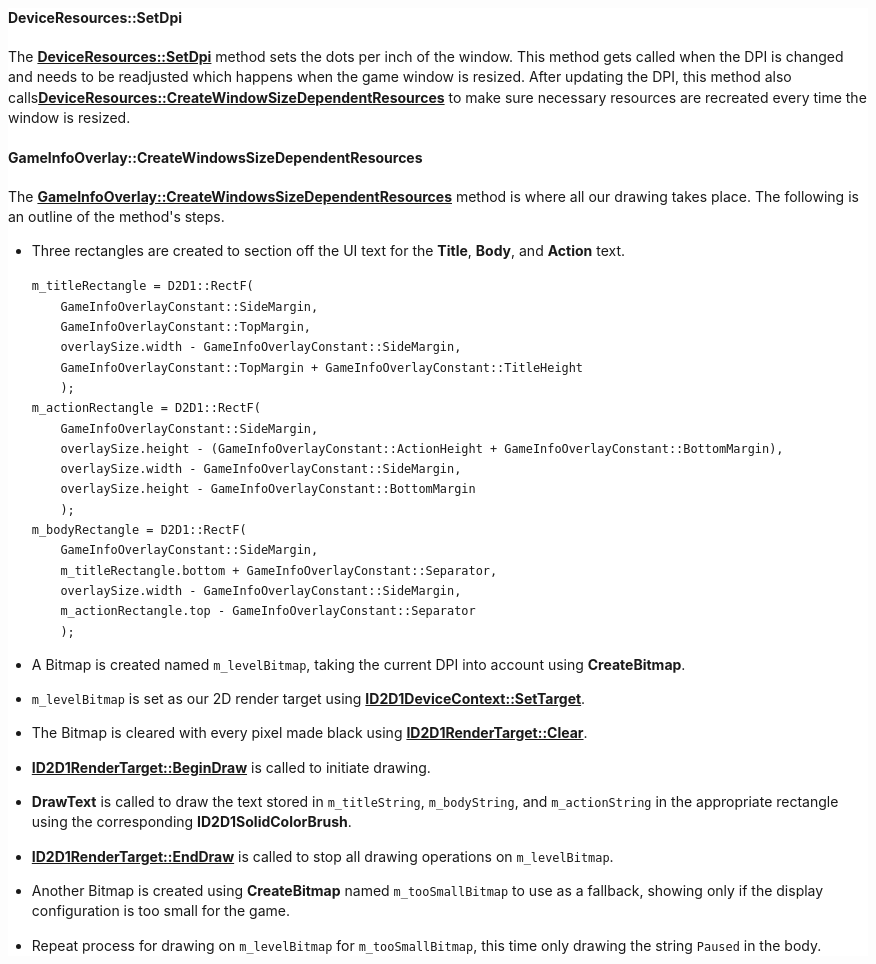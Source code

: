 #### DeviceResources::SetDpi

The [**DeviceResources::SetDpi**](https://github.com/Microsoft/Windows-universal-samples/blob/5f0d0912214afc1c2a7c7470203933ddb46f7c89/Samples/Simple3DGameDX/cpp/Common/DeviceResources.cpp#L514-L527) method sets the dots per inch of the window. This method gets called when the DPI is changed and needs to be readjusted which happens when the game window is resized. After updating the DPI, this method also calls[**DeviceResources::CreateWindowSizeDependentResources**](https://github.com/Microsoft/Windows-universal-samples/blob/5f0d0912214afc1c2a7c7470203933ddb46f7c89/Samples/Simple3DGameDX/cpp/Common/DeviceResources.cpp#L214-L487) to make sure necessary resources are recreated every time the window is resized.

#### GameInfoOverlay::CreateWindowsSizeDependentResources

The [**GameInfoOverlay::CreateWindowsSizeDependentResources**](https://github.com/Microsoft/Windows-universal-samples/blob/5f0d0912214afc1c2a7c7470203933ddb46f7c89/Samples/Simple3DGameDX/cpp/GameInfoOverlay.cpp#L108-L225) method is where all our drawing takes place. The following is an outline of the method's steps.
- Three rectangles are created to section off the UI text for the **Title**, **Body**, and **Action** text.
    ```cppwinrt 
    m_titleRectangle = D2D1::RectF(
        GameInfoOverlayConstant::SideMargin,
        GameInfoOverlayConstant::TopMargin,
        overlaySize.width - GameInfoOverlayConstant::SideMargin,
        GameInfoOverlayConstant::TopMargin + GameInfoOverlayConstant::TitleHeight
        );
    m_actionRectangle = D2D1::RectF(
        GameInfoOverlayConstant::SideMargin,
        overlaySize.height - (GameInfoOverlayConstant::ActionHeight + GameInfoOverlayConstant::BottomMargin),
        overlaySize.width - GameInfoOverlayConstant::SideMargin,
        overlaySize.height - GameInfoOverlayConstant::BottomMargin
        );
    m_bodyRectangle = D2D1::RectF(
        GameInfoOverlayConstant::SideMargin,
        m_titleRectangle.bottom + GameInfoOverlayConstant::Separator,
        overlaySize.width - GameInfoOverlayConstant::SideMargin,
        m_actionRectangle.top - GameInfoOverlayConstant::Separator
        );
    ```

- A Bitmap is created named `m_levelBitmap`, taking the current DPI into account using **CreateBitmap**.
- `m_levelBitmap` is set as our 2D render target using [**ID2D1DeviceContext::SetTarget**](/windows/desktop/api/d2d1_1/nf-d2d1_1-id2d1devicecontext-settarget).
- The Bitmap is cleared with every pixel made black using [**ID2D1RenderTarget::Clear**](/windows/win32/direct2d/id2d1rendertarget-clear).
- [**ID2D1RenderTarget::BeginDraw**](/windows/desktop/api/d2d1/nf-d2d1-id2d1rendertarget-begindraw) is called to initiate drawing. 
- **DrawText** is called to draw the text stored in `m_titleString`, `m_bodyString`, and `m_actionString` in the appropriate rectangle using the corresponding **ID2D1SolidColorBrush**.
- [**ID2D1RenderTarget::EndDraw**](/windows/desktop/api/d2d1/nf-d2d1-id2d1rendertarget-enddraw) is called to stop all drawing operations on `m_levelBitmap`.
- Another Bitmap is created using **CreateBitmap** named `m_tooSmallBitmap` to use as a fallback, showing only if the display configuration is too small for the game.
- Repeat process for drawing on `m_levelBitmap` for `m_tooSmallBitmap`, this time only drawing the string `Paused` in the body.
